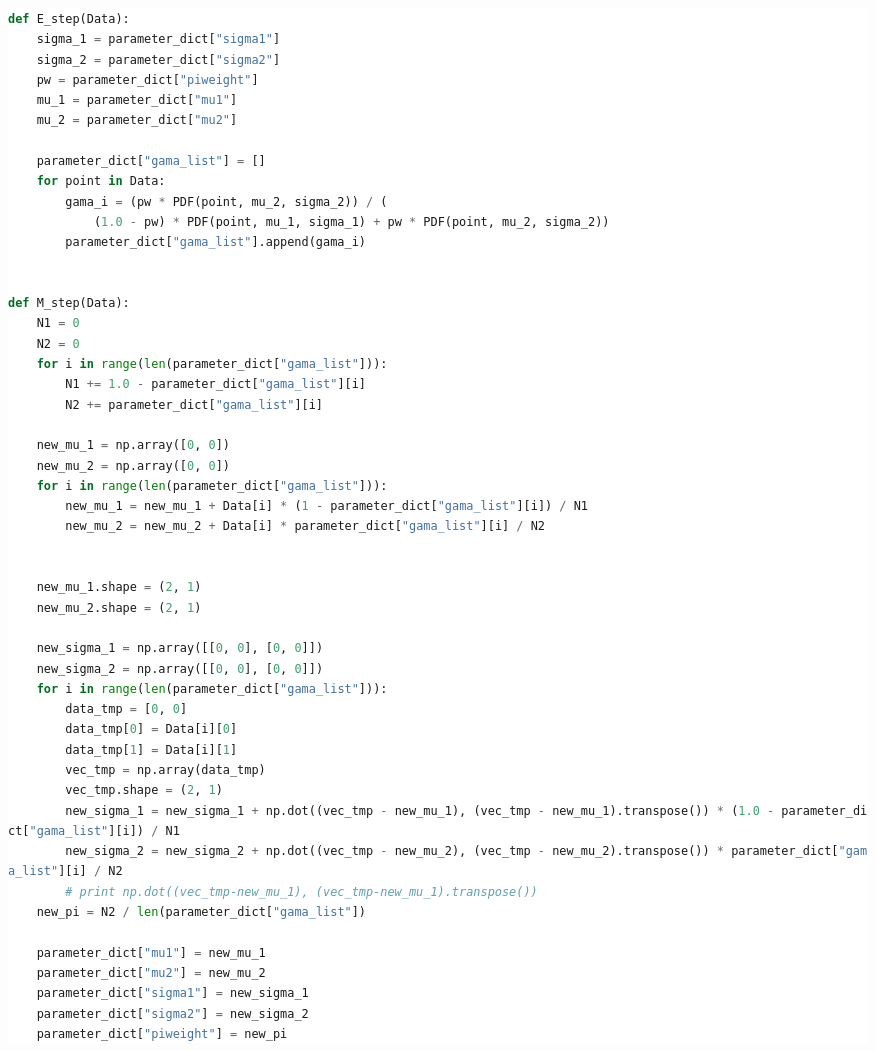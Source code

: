 ```python
def E_step(Data):
    sigma_1 = parameter_dict["sigma1"]
    sigma_2 = parameter_dict["sigma2"]
    pw = parameter_dict["piweight"]
    mu_1 = parameter_dict["mu1"]
    mu_2 = parameter_dict["mu2"]
 
    parameter_dict["gama_list"] = []
    for point in Data:
        gama_i = (pw * PDF(point, mu_2, sigma_2)) / (
            (1.0 - pw) * PDF(point, mu_1, sigma_1) + pw * PDF(point, mu_2, sigma_2))
        parameter_dict["gama_list"].append(gama_i)
 
 
def M_step(Data):
    N1 = 0
    N2 = 0
    for i in range(len(parameter_dict["gama_list"])):
        N1 += 1.0 - parameter_dict["gama_list"][i]
        N2 += parameter_dict["gama_list"][i]
 
    new_mu_1 = np.array([0, 0])
    new_mu_2 = np.array([0, 0])
    for i in range(len(parameter_dict["gama_list"])):
        new_mu_1 = new_mu_1 + Data[i] * (1 - parameter_dict["gama_list"][i]) / N1
        new_mu_2 = new_mu_2 + Data[i] * parameter_dict["gama_list"][i] / N2
 

    new_mu_1.shape = (2, 1)
    new_mu_2.shape = (2, 1)
 
    new_sigma_1 = np.array([[0, 0], [0, 0]])
    new_sigma_2 = np.array([[0, 0], [0, 0]])
    for i in range(len(parameter_dict["gama_list"])):
        data_tmp = [0, 0]
        data_tmp[0] = Data[i][0]
        data_tmp[1] = Data[i][1]
        vec_tmp = np.array(data_tmp)
        vec_tmp.shape = (2, 1)
        new_sigma_1 = new_sigma_1 + np.dot((vec_tmp - new_mu_1), (vec_tmp - new_mu_1).transpose()) * (1.0 - parameter_dict["gama_list"][i]) / N1
        new_sigma_2 = new_sigma_2 + np.dot((vec_tmp - new_mu_2), (vec_tmp - new_mu_2).transpose()) * parameter_dict["gama_list"][i] / N2
        # print np.dot((vec_tmp-new_mu_1), (vec_tmp-new_mu_1).transpose())
    new_pi = N2 / len(parameter_dict["gama_list"])
 
    parameter_dict["mu1"] = new_mu_1
    parameter_dict["mu2"] = new_mu_2
    parameter_dict["sigma1"] = new_sigma_1
    parameter_dict["sigma2"] = new_sigma_2
    parameter_dict["piweight"] = new_pi

```
